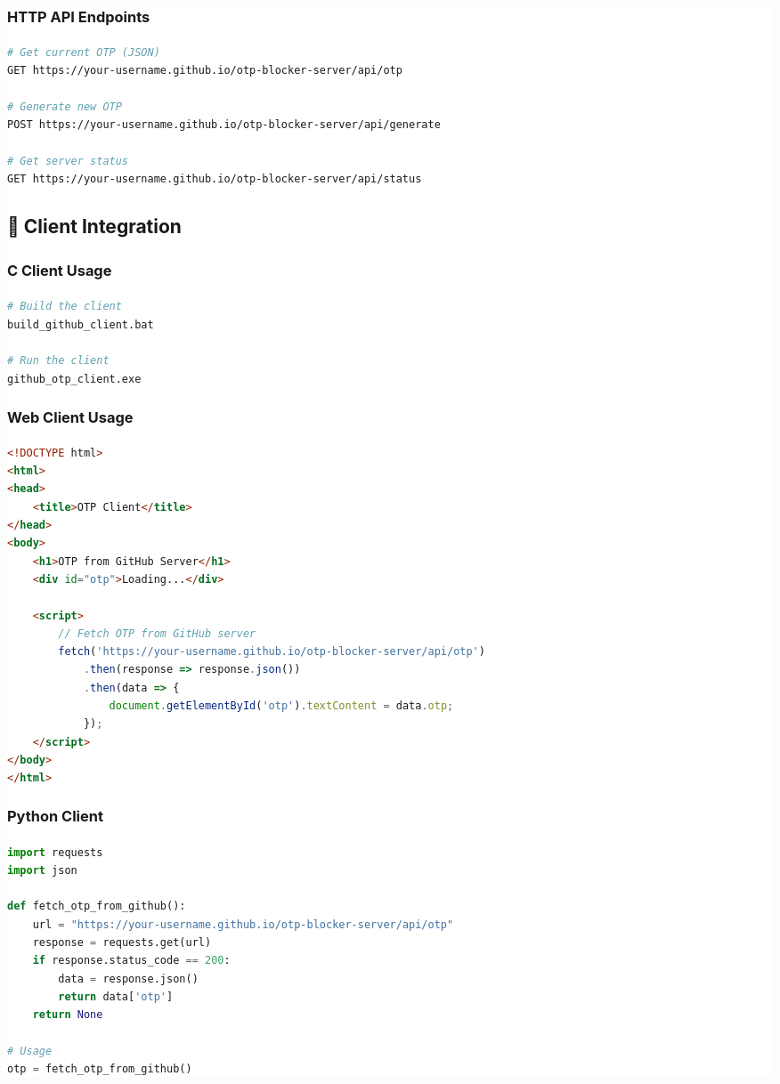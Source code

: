 ### HTTP API Endpoints

```bash
# Get current OTP (JSON)
GET https://your-username.github.io/otp-blocker-server/api/otp

# Generate new OTP
POST https://your-username.github.io/otp-blocker-server/api/generate

# Get server status
GET https://your-username.github.io/otp-blocker-server/api/status
```

## 📱 Client Integration

### C Client Usage

```bash
# Build the client
build_github_client.bat

# Run the client
github_otp_client.exe
```

### Web Client Usage

```html
<!DOCTYPE html>
<html>
<head>
    <title>OTP Client</title>
</head>
<body>
    <h1>OTP from GitHub Server</h1>
    <div id="otp">Loading...</div>
    
    <script>
        // Fetch OTP from GitHub server
        fetch('https://your-username.github.io/otp-blocker-server/api/otp')
            .then(response => response.json())
            .then(data => {
                document.getElementById('otp').textContent = data.otp;
            });
    </script>
</body>
</html>
```

### Python Client

```python
import requests
import json

def fetch_otp_from_github():
    url = "https://your-username.github.io/otp-blocker-server/api/otp"
    response = requests.get(url)
    if response.status_code == 200:
        data = response.json()
        return data['otp']
    return None

# Usage
otp = fetch_otp_from_github()
```